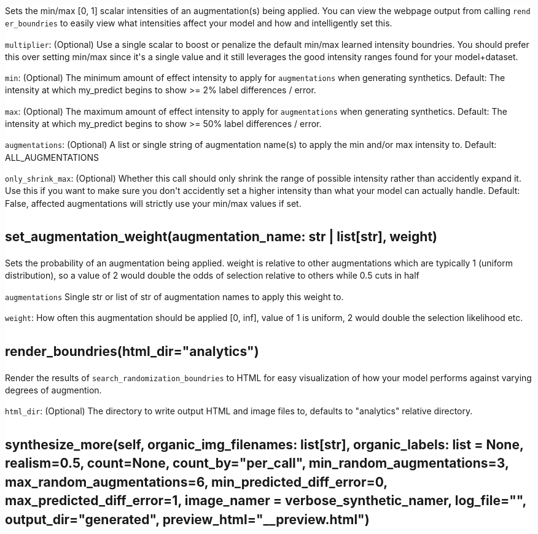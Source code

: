 Sets the min/max [0, 1] scalar intensities of an augmentation(s) being applied.  You can view the webpage output from calling
`render_boundries` to easily view what intensities affect your model and how and intelligently set this.

`multiplier`: (Optional) Use a single scalar to boost or penalize the default min/max learned intensity boundries. You should prefer
this over setting min/max since it's a single value and it still leverages the good intensity ranges found for your model+dataset.

`min`: (Optional) The minimum amount of effect intensity to apply for `augmentations` when generating synthetics.
Default: The intensity at which my_predict begins to show >= 2% label differences / error.

`max`: (Optional) The maximum amount of effect intensity to apply for `augmentations` when generating synthetics.
Default: The intensity at which my_predict begins to show >= 50% label differences / error.

`augmentations`: (Optional) A list or single string of augmentation name(s) to apply the min and/or max intensity to.
Default: ALL_AUGMENTATIONS

`only_shrink_max`: (Optional) Whether this call should only shrink the range of possible intensity rather than accidently expand it.
Use this if you want to make sure you don't accidently set a higher intensity than what your model can actually handle.
Default: False, affected augmentations will strictly use your min/max values if set.

## set_augmentation_weight(augmentation_name: str | list[str], weight)

Sets the probability of an augmentation being applied.  weight is relative
to other augmentations which are typically 1 (uniform distribution), so a value 
of 2 would double the odds of selection relative to others while 0.5 cuts in half

`augmentations` Single str or list of str of augmentation names to apply this weight to.

`weight`: How often this augmentation should be applied [0, inf], value of 1 is uniform, 2 would double the selection likelihood etc.

## render_boundries(html_dir="analytics")

Render the results of `search_randomization_boundries` to HTML for easy visualization of how your model performs against varying degrees of augmention.

`html_dir`: (Optional) The directory to write output HTML and image files to, defaults to "analytics" relative directory.

## synthesize_more(self, organic_img_filenames: list[str], organic_labels: list = None, realism=0.5, count=None, count_by="per_call", min_random_augmentations=3, max_random_augmentations=6, min_predicted_diff_error=0, max_predicted_diff_error=1, image_namer = verbose_synthetic_namer, log_file="", output_dir="generated", preview_html="__preview.html")
